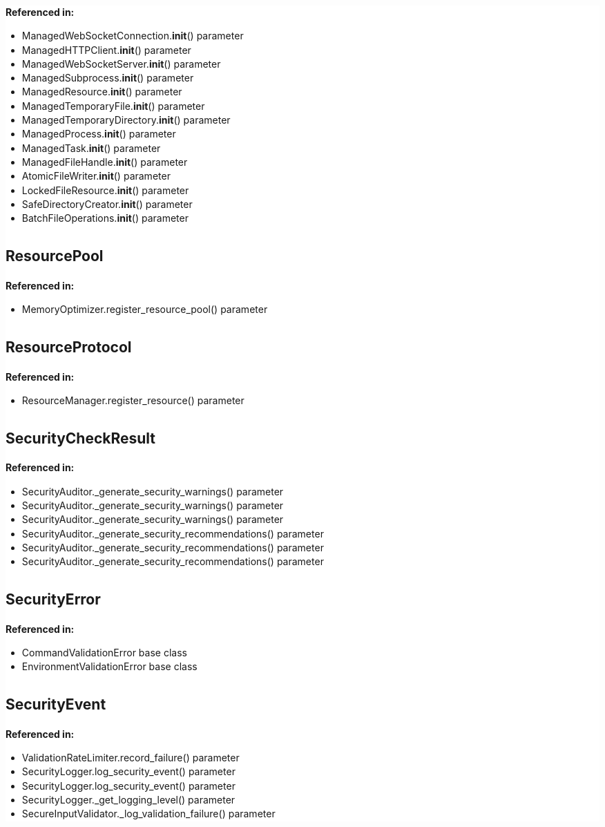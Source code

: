 **Referenced in:**

- ManagedWebSocketConnection.__init__() parameter
- ManagedHTTPClient.__init__() parameter
- ManagedWebSocketServer.__init__() parameter
- ManagedSubprocess.__init__() parameter
- ManagedResource.__init__() parameter
- ManagedTemporaryFile.__init__() parameter
- ManagedTemporaryDirectory.__init__() parameter
- ManagedProcess.__init__() parameter
- ManagedTask.__init__() parameter
- ManagedFileHandle.__init__() parameter
- AtomicFileWriter.__init__() parameter
- LockedFileResource.__init__() parameter
- SafeDirectoryCreator.__init__() parameter
- BatchFileOperations.__init__() parameter

## ResourcePool

**Referenced in:**

- MemoryOptimizer.register_resource_pool() parameter

## ResourceProtocol

**Referenced in:**

- ResourceManager.register_resource() parameter

## SecurityCheckResult

**Referenced in:**

- SecurityAuditor.\_generate_security_warnings() parameter
- SecurityAuditor.\_generate_security_warnings() parameter
- SecurityAuditor.\_generate_security_warnings() parameter
- SecurityAuditor.\_generate_security_recommendations() parameter
- SecurityAuditor.\_generate_security_recommendations() parameter
- SecurityAuditor.\_generate_security_recommendations() parameter

## SecurityError

**Referenced in:**

- CommandValidationError base class
- EnvironmentValidationError base class

## SecurityEvent

**Referenced in:**

- ValidationRateLimiter.record_failure() parameter
- SecurityLogger.log_security_event() parameter
- SecurityLogger.log_security_event() parameter
- SecurityLogger.\_get_logging_level() parameter
- SecureInputValidator.\_log_validation_failure() parameter
